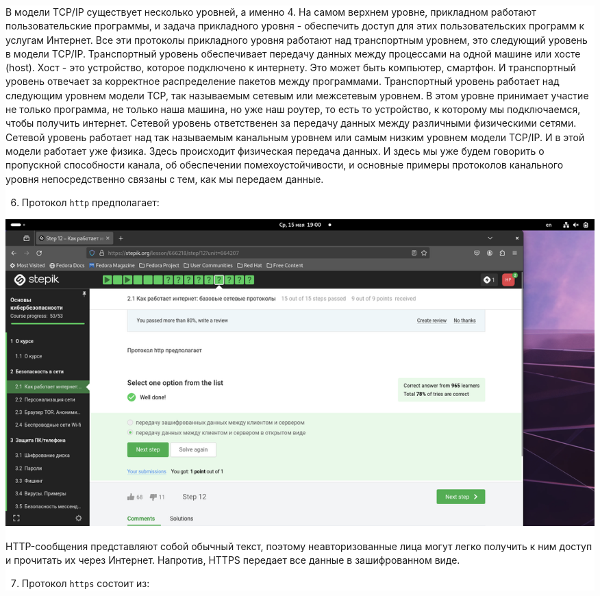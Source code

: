 В модели TCP/IP существует несколько уровней, а именно 4. На самом верхнем уровне, прикладном работают пользовательские программы, и задача прикладного уровня - обеспечить доступ для этих пользовательских программ к услугам Интернет. Все эти протоколы прикладного уровня работают над транспортным уровнем, это следующий уровень в модели TCP/IP. Транспортный уровень обеспечивает передачу данных между процессами на одной машине или хосте (host). Хост - это устройство, которое подключено к интернету. Это может быть компьютер, смартфон. И транспортный уровень отвечает за корректное распределение пакетов между программами. Транспортный уровень работает над следующим уровнем модели TCP, так называемым сетевым или межсетевым уровнем. В этом уровне принимает участие не только программа, не только наша машина, но уже наш роутер, то есть то устройство, к которому мы подключаемся, чтобы получить интернет. Сетевой уровень ответственен за передачу данных между различными физическими сетями. Сетевой уровень работает над так называемым канальным уровнем или самым низким уровнем модели TCP/IP. И в этой модели работает уже физика. Здесь происходит физическая передача данных. И здесь мы уже будем говорить о пропускной способности канала, об обеспечении помехоустойчивости, и основные примеры протоколов канального уровня непосредственно связаны с тем, как мы передаем данные.

6. Протокол `http` предполагает:

![HTTP](2.1/6.png)

HTTP-сообщения представляют собой обычный текст, поэтому неавторизованные лица могут легко получить к ним доступ и прочитать их через Интернет. Напротив, HTTPS передает все данные в зашифрованном виде.

7. Протокол `https` состоит из:
